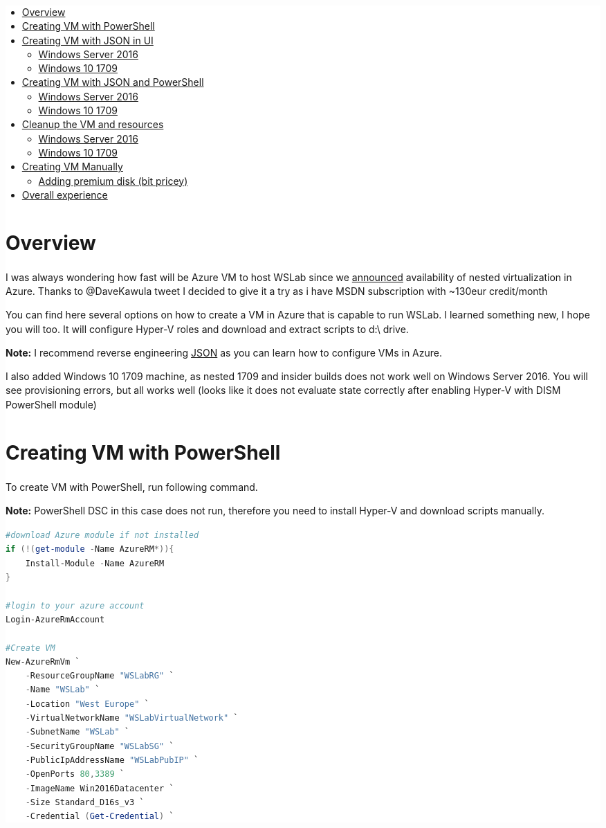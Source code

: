 

- [Overview](#overview)
- [Creating VM with PowerShell](#creating-vm-with-powershell)
- [Creating VM with JSON in UI](#creating-vm-with-json-in-ui)
    - [Windows Server 2016](#windows-server-2016)
    - [Windows 10 1709](#windows-10-1709)
- [Creating VM with JSON and PowerShell](#creating-vm-with-json-and-powershell)
    - [Windows Server 2016](#windows-server-2016-1)
    - [Windows 10 1709](#windows-10-1709-1)
- [Cleanup the VM and resources](#cleanup-the-vm-and-resources)
    - [Windows Server 2016](#windows-server-2016-2)
    - [Windows 10 1709](#windows-10-1709-2)
- [Creating VM Manually](#creating-vm-manually)
    - [Adding premium disk (bit pricey)](#adding-premium-disk-bit-pricey)
- [Overall experience](#overall-experience)



# Overview

I was always wondering how fast will be Azure VM to host WSLab since we [announced](https://azure.microsoft.com/en-us/blog/nested-virtualization-in-azure/) availability of nested virtualization in Azure. Thanks to @DaveKawula tweet I decided to give it a try as i have MSDN subscription with ~130eur credit/month

You can find here several options on how to create a VM in Azure that is capable to run WSLab. I learned something new, I hope you will too. It will configure Hyper-V roles and download and extract scripts to d:\ drive.

**Note:** I recommend reverse engineering [JSON](/Scenarios/Running%20WSLab%20in%20Azure/WSLab.json) as you can learn how to configure VMs in Azure.

I also added Windows 10 1709 machine, as nested 1709 and insider builds does not work well on Windows Server 2016. You will see provisioning errors, but all works well (looks like it does not evaluate state correctly after enabling Hyper-V with DISM PowerShell module)

# Creating VM with PowerShell

To create VM with PowerShell, run following command.

**Note:** PowerShell DSC in this case does not run, therefore you need to install Hyper-V and download scripts manually.

````PowerShell
#download Azure module if not installed
if (!(get-module -Name AzureRM*)){
    Install-Module -Name AzureRM
}

#login to your azure account
Login-AzureRmAccount

#Create VM
New-AzureRmVm `
    -ResourceGroupName "WSLabRG" `
    -Name "WSLab" `
    -Location "West Europe" `
    -VirtualNetworkName "WSLabVirtualNetwork" `
    -SubnetName "WSLab" `
    -SecurityGroupName "WSLabSG" `
    -PublicIpAddressName "WSLabPubIP" `
    -OpenPorts 80,3389 `
    -ImageName Win2016Datacenter `
    -Size Standard_D16s_v3 `
    -Credential (Get-Credential) `
````